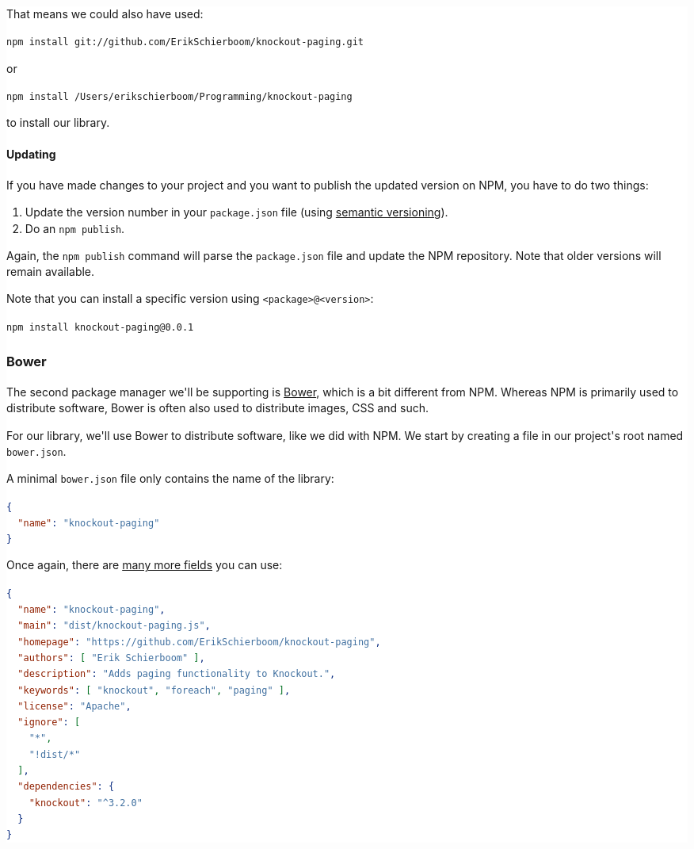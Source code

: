 That means we could also have used:

```
npm install git://github.com/ErikSchierboom/knockout-paging.git
```

or

```
npm install /Users/erikschierboom/Programming/knockout-paging
```

to install our library.

#### Updating

If you have made changes to your project and you want to publish the updated version on NPM, you have to do two things:

1. Update the version number in your `package.json` file (using [semantic versioning](http://semver.org/)).
2. Do an `npm publish`.

Again, the `npm publish` command will parse the `package.json` file and update the NPM repository. Note that older versions will remain available.

Note that you can install a specific version using `<package>@<version>`:

```bash
npm install knockout-paging@0.0.1
```

### Bower

The second package manager we'll be supporting is [Bower](http://bower.io), which is a bit different from NPM. Whereas NPM is primarily used to distribute software, Bower is often also used to distribute images, CSS and such.

For our library, we'll use Bower to distribute software, like we did with NPM. We start by creating a file in our project's root named `bower.json`. 

A minimal `bower.json` file only contains the name of the library:

```json
{
  "name": "knockout-paging"
}
```

Once again, there are [many more fields](https://github.com/bower/bower.json-spec) you can use:

```json
{
  "name": "knockout-paging",
  "main": "dist/knockout-paging.js",
  "homepage": "https://github.com/ErikSchierboom/knockout-paging",
  "authors": [ "Erik Schierboom" ],
  "description": "Adds paging functionality to Knockout.",
  "keywords": [ "knockout", "foreach", "paging" ],
  "license": "Apache",
  "ignore": [
    "*",
    "!dist/*"
  ],
  "dependencies": {
    "knockout": "^3.2.0"
  }
}
```
